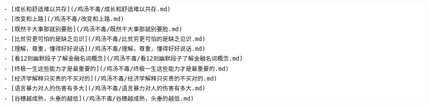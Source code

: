 	- [成长和舒适难以共存](/鸡汤不毒/成长和舒适难以共存.md)
	- [改变和上路](/鸡汤不毒/改变和上路.md)
	- [既然干大事那就别要脸](/鸡汤不毒/既然干大事那就别要脸.md)
	- [比贫穷更可怕的是缺乏见识](/鸡汤不毒/比贫穷更可怕的是缺乏见识.md)
	- [理解，尊重，懂得好好说话](/鸡汤不毒/理解，尊重，懂得好好说话.md)
	- [看12则幽默段子了解金融名词概念](/鸡汤不毒/看12则幽默段子了解金融名词概念.md)
	- [终极一生这些能力才是最重要的](/鸡汤不毒/终极一生这些能力才是最重要的.md)
	- [经济学解释只买贵的不买对的](/鸡汤不毒/经济学解释只买贵的不买对的.md)
	- [语言暴力对人的伤害有多大](/鸡汤不毒/语言暴力对人的伤害有多大.md)
	- [谷穗越成熟，头垂的越低](/鸡汤不毒/谷穗越成熟，头垂的越低.md)
